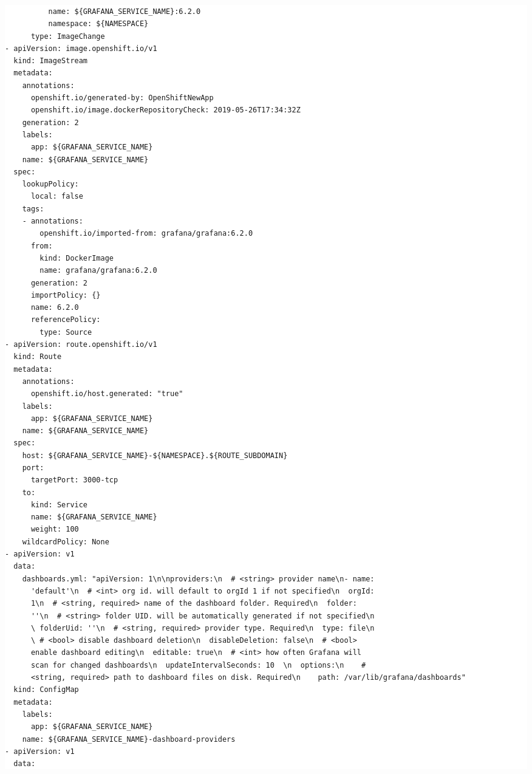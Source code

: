 ```
          name: ${GRAFANA_SERVICE_NAME}:6.2.0
          namespace: ${NAMESPACE}
      type: ImageChange
- apiVersion: image.openshift.io/v1
  kind: ImageStream
  metadata:
    annotations:
      openshift.io/generated-by: OpenShiftNewApp
      openshift.io/image.dockerRepositoryCheck: 2019-05-26T17:34:32Z
    generation: 2
    labels:
      app: ${GRAFANA_SERVICE_NAME}
    name: ${GRAFANA_SERVICE_NAME}
  spec:
    lookupPolicy:
      local: false
    tags:
    - annotations:
        openshift.io/imported-from: grafana/grafana:6.2.0
      from:
        kind: DockerImage
        name: grafana/grafana:6.2.0
      generation: 2
      importPolicy: {}
      name: 6.2.0
      referencePolicy:
        type: Source
- apiVersion: route.openshift.io/v1
  kind: Route
  metadata:
    annotations:
      openshift.io/host.generated: "true"
    labels:
      app: ${GRAFANA_SERVICE_NAME}
    name: ${GRAFANA_SERVICE_NAME}
  spec:
    host: ${GRAFANA_SERVICE_NAME}-${NAMESPACE}.${ROUTE_SUBDOMAIN}
    port:
      targetPort: 3000-tcp
    to:
      kind: Service
      name: ${GRAFANA_SERVICE_NAME}
      weight: 100
    wildcardPolicy: None
- apiVersion: v1
  data:
    dashboards.yml: "apiVersion: 1\n\nproviders:\n  # <string> provider name\n- name:
      'default'\n  # <int> org id. will default to orgId 1 if not specified\n  orgId:
      1\n  # <string, required> name of the dashboard folder. Required\n  folder:
      ''\n  # <string> folder UID. will be automatically generated if not specified\n
      \ folderUid: ''\n  # <string, required> provider type. Required\n  type: file\n
      \ # <bool> disable dashboard deletion\n  disableDeletion: false\n  # <bool>
      enable dashboard editing\n  editable: true\n  # <int> how often Grafana will
      scan for changed dashboards\n  updateIntervalSeconds: 10  \n  options:\n    #
      <string, required> path to dashboard files on disk. Required\n    path: /var/lib/grafana/dashboards"
  kind: ConfigMap
  metadata:
    labels:
      app: ${GRAFANA_SERVICE_NAME}
    name: ${GRAFANA_SERVICE_NAME}-dashboard-providers
- apiVersion: v1
  data:
```